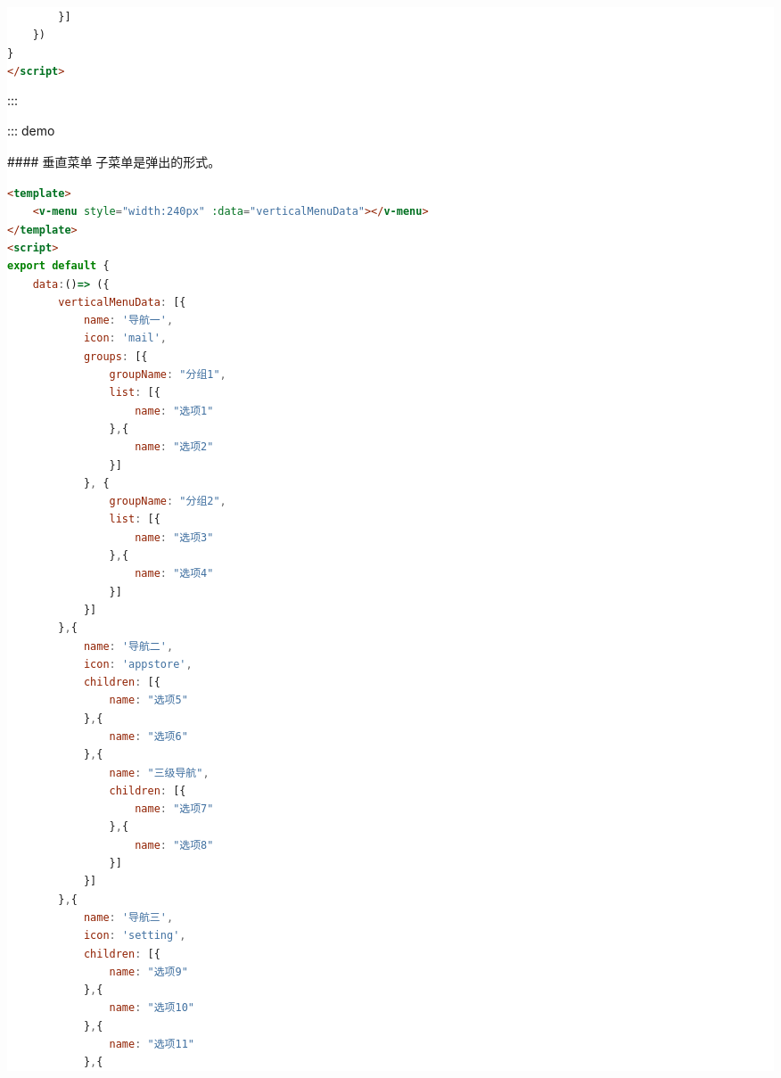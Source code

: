```html
        }]
    })
}
</script>
```
:::

::: demo

<summary>
  #### 垂直菜单
  子菜单是弹出的形式。
</summary>

```html
<template>                
    <v-menu style="width:240px" :data="verticalMenuData"></v-menu>
</template>
<script>
export default {
    data:()=> ({
        verticalMenuData: [{
            name: '导航一',
            icon: 'mail',
            groups: [{
                groupName: "分组1",
                list: [{
                    name: "选项1"
                },{
                    name: "选项2"
                }]
            }, {
                groupName: "分组2",
                list: [{
                    name: "选项3"
                },{
                    name: "选项4"
                }]
            }]
        },{
            name: '导航二',
            icon: 'appstore',
            children: [{
                name: "选项5"
            },{
                name: "选项6"
            },{
                name: "三级导航",
                children: [{
                    name: "选项7"
                },{
                    name: "选项8"
                }]
            }]
        },{
            name: '导航三',
            icon: 'setting',
            children: [{
                name: "选项9"
            },{
                name: "选项10"
            },{
                name: "选项11"
            },{
```